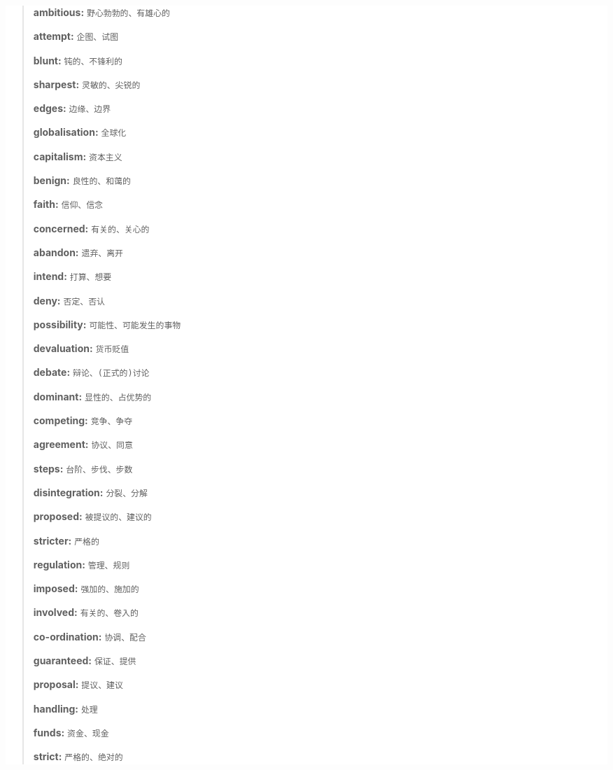 > **ambitious:** `野心勃勃的、有雄心的`
> 
> **attempt:** `企图、试图`
> 
> **blunt:** `钝的、不锋利的`
> 
> **sharpest:** `灵敏的、尖锐的`
> 
> **edges:** `边缘、边界`
> 
> **globalisation:** `全球化`
> 
> **capitalism:** `资本主义`
> 
> **benign:** `良性的、和蔼的`
> 
> **faith:** `信仰、信念`
> 
> **concerned:** `有关的、关心的`
> 
> **abandon:** `遗弃、离开`
> 
> **intend:** `打算、想要`
> 
> **deny:** `否定、否认`
> 
> **possibility:** `可能性、可能发生的事物`
> 
> **devaluation:** `货币贬值`
> 
> **debate:** `辩论、(正式的)讨论`
> 
> **dominant:** `显性的、占优势的`
> 
> **competing:** `竞争、争夺`
> 
> **agreement:** `协议、同意`
> 
> **steps:** `台阶、步伐、步数`
> 
> **disintegration:** `分裂、分解`
> 
> **proposed:** `被提议的、建议的`
> 
> **stricter:** `严格的 `
> 
> **regulation:** `管理、规则`
> 
> **imposed:** `强加的、施加的`
> 
> **involved:** `有关的、卷入的`
> 
> **co-ordination:** `协调、配合`
> 
> **guaranteed:** `保证、提供`
> 
> **proposal:** `提议、建议`
> 
> **handling:** `处理`
> 
> **funds:** `资金、现金`
> 
> **strict:** `严格的、绝对的`
> 